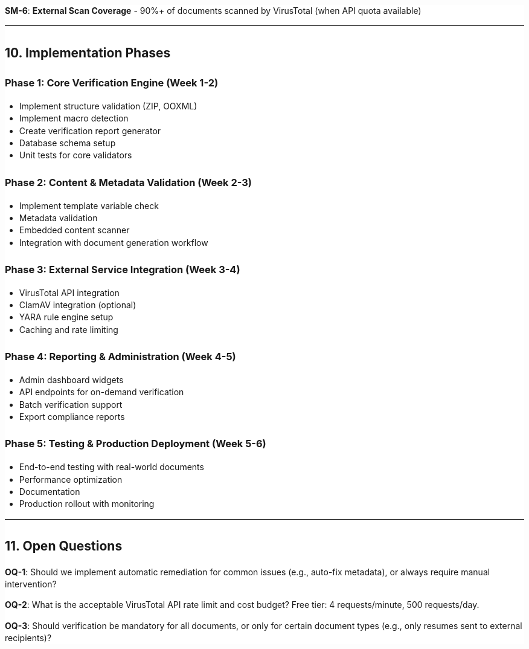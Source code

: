 **SM-6**: **External Scan Coverage** - 90%+ of documents scanned by VirusTotal (when API quota available)

---

## 10. Implementation Phases

### Phase 1: Core Verification Engine (Week 1-2)
- Implement structure validation (ZIP, OOXML)
- Implement macro detection
- Create verification report generator
- Database schema setup
- Unit tests for core validators

### Phase 2: Content & Metadata Validation (Week 2-3)
- Implement template variable check
- Metadata validation
- Embedded content scanner
- Integration with document generation workflow

### Phase 3: External Service Integration (Week 3-4)
- VirusTotal API integration
- ClamAV integration (optional)
- YARA rule engine setup
- Caching and rate limiting

### Phase 4: Reporting & Administration (Week 4-5)
- Admin dashboard widgets
- API endpoints for on-demand verification
- Batch verification support
- Export compliance reports

### Phase 5: Testing & Production Deployment (Week 5-6)
- End-to-end testing with real-world documents
- Performance optimization
- Documentation
- Production rollout with monitoring

---

## 11. Open Questions

**OQ-1**: Should we implement automatic remediation for common issues (e.g., auto-fix metadata), or always require manual intervention?

**OQ-2**: What is the acceptable VirusTotal API rate limit and cost budget? Free tier: 4 requests/minute, 500 requests/day.

**OQ-3**: Should verification be mandatory for all documents, or only for certain document types (e.g., only resumes sent to external recipients)?
